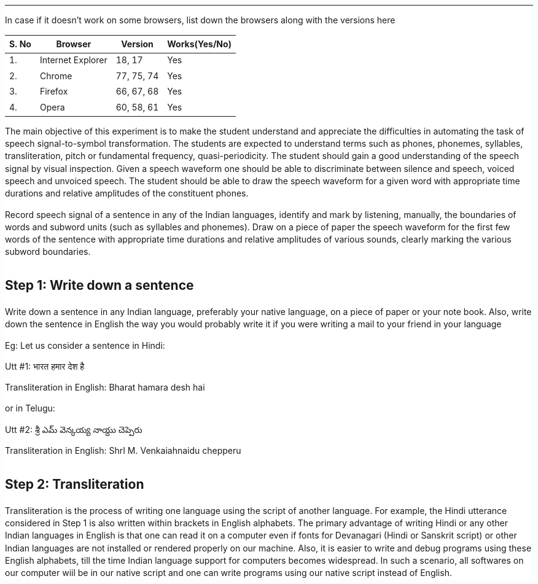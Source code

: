 ****

In case if it doesn’t work on some browsers, list down the browsers along with the versions here


| S. No | Browser           | Version  | Works(Yes/No) |
|-------|-------------------|----------|---------------|
| 1.    | Internet Explorer | 18, 17    | Yes           |
| 2.    | Chrome            | 77, 75, 74 | Yes           |
| 3.    | Firefox           | 66, 67, 68 | Yes           |
| 4.    | Opera             | 60, 58, 61 | Yes           |



 
The main objective of this experiment is to make the student understand and appreciate the difficulties in automating the task of speech signal-to-symbol transformation. The students are expected to understand terms such as phones, phonemes, syllables, transliteration, pitch or fundamental frequency, quasi-periodicity. The student should gain a good understanding of the speech signal by visual inspection. Given a speech waveform one should be able to discriminate between silence and speech, voiced speech and unvoiced speech. The student should be able to draw the speech waveform for a given word with appropriate time durations and relative amplitudes of the constituent phones.

Record speech signal of a sentence in any of the Indian languages, identify and mark by listening, manually, the boundaries of words and subword units (such as syllables and phonemes). Draw on a piece of paper the speech waveform for the first few words of the sentence with appropriate time durations and relative amplitudes of various sounds, clearly marking the various subword boundaries.

Step 1: Write down a sentence
-----------------
Write down a sentence in any Indian language, preferably your native language, on a piece of paper or your note book. Also, write down the sentence in English the way you would probably write it if you were writing a mail to your friend in your language

Eg: Let us consider a sentence in Hindi:

Utt #1: भारत हमार देश है

Transliteration in English: Bharat hamara desh hai

or in Telugu:

Utt #2: శ్రీ ఎమ్ వెన్కయ్య నాయ్దు  చెప్పెరు

Transliteration in English: ShrI M. Venkaiahnaidu chepperu

Step 2: Transliteration
-----------------
Transliteration is the process of writing one language using the script of another language. For example, the Hindi utterance considered in Step 1 is also written within brackets in English alphabets. The primary advantage of writing Hindi or any other Indian languages in English is that one can read it on a computer even if fonts for Devanagari (Hindi or Sanskrit script) or other Indian languages are not installed or rendered properly on our machine. Also, it is easier to write and debug programs using these English alphabets, till the time Indian language support for computers becomes widespread. In such a scenario, all softwares on our computer wiil be in our native script and one can write programs using our native script instead of English.
